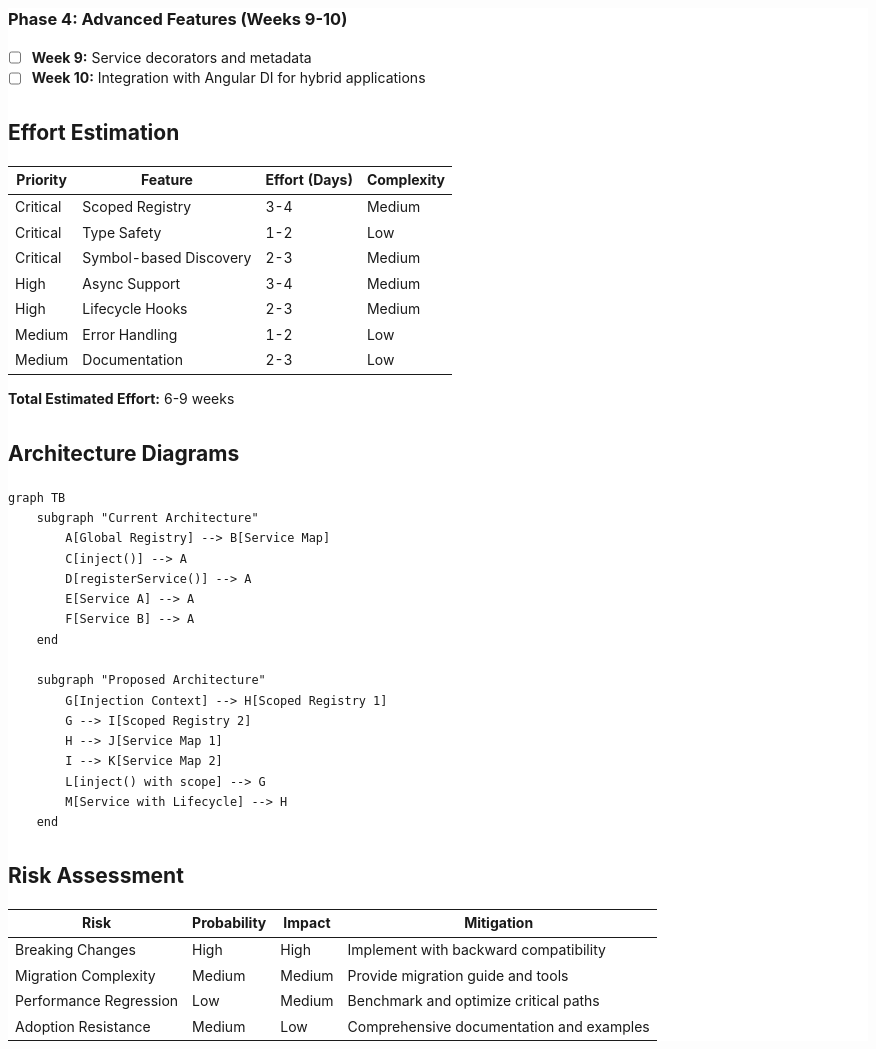 ### Phase 4: Advanced Features (Weeks 9-10)
- [ ] **Week 9:** Service decorators and metadata
- [ ] **Week 10:** Integration with Angular DI for hybrid applications

## Effort Estimation

| Priority | Feature | Effort (Days) | Complexity |
|----------|---------|---------------|------------|
| Critical | Scoped Registry | 3-4 | Medium |
| Critical | Type Safety | 1-2 | Low |
| Critical | Symbol-based Discovery | 2-3 | Medium |
| High | Async Support | 3-4 | Medium |
| High | Lifecycle Hooks | 2-3 | Medium |
| Medium | Error Handling | 1-2 | Low |
| Medium | Documentation | 2-3 | Low |

**Total Estimated Effort:** 6-9 weeks

## Architecture Diagrams

```mermaid
graph TB
    subgraph "Current Architecture"
        A[Global Registry] --> B[Service Map]
        C[inject()] --> A
        D[registerService()] --> A
        E[Service A] --> A
        F[Service B] --> A
    end
    
    subgraph "Proposed Architecture"
        G[Injection Context] --> H[Scoped Registry 1]
        G --> I[Scoped Registry 2]
        H --> J[Service Map 1]
        I --> K[Service Map 2]
        L[inject() with scope] --> G
        M[Service with Lifecycle] --> H
    end
```

## Risk Assessment

| Risk | Probability | Impact | Mitigation |
|------|-------------|--------|------------|
| Breaking Changes | High | High | Implement with backward compatibility |
| Migration Complexity | Medium | Medium | Provide migration guide and tools |
| Performance Regression | Low | Medium | Benchmark and optimize critical paths |
| Adoption Resistance | Medium | Low | Comprehensive documentation and examples |


  [SERVICE_TOKEN]: symbol;